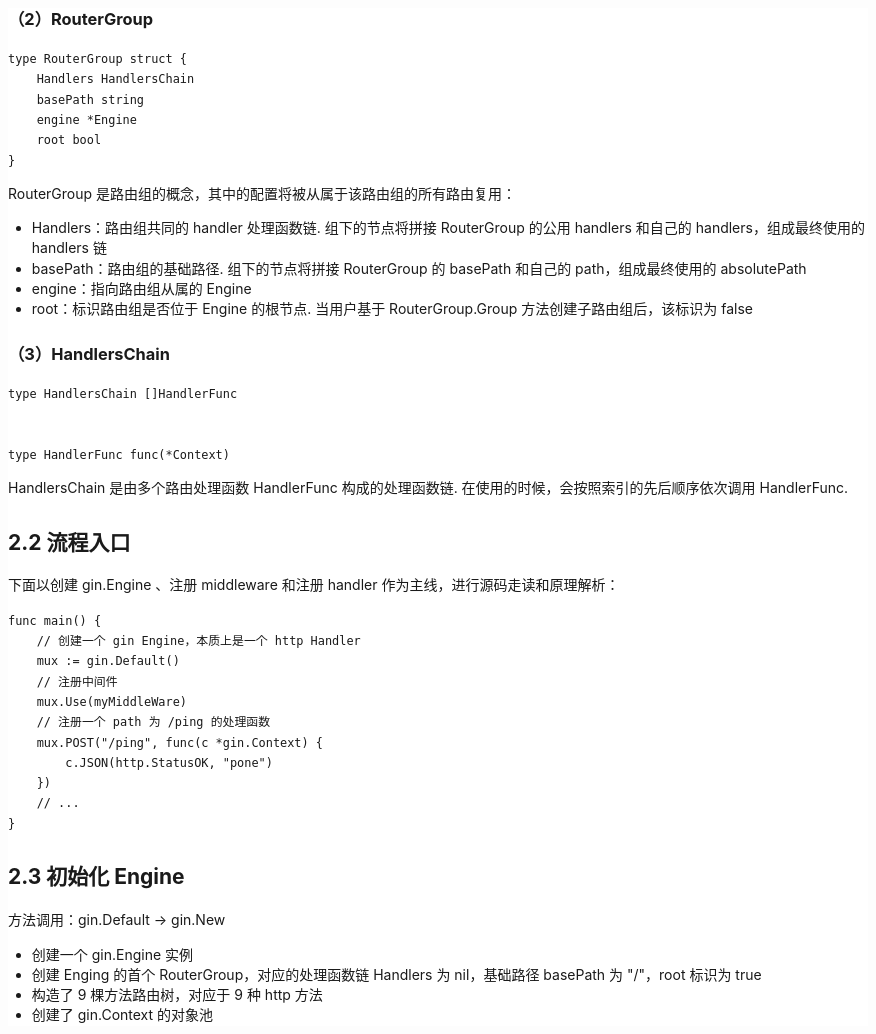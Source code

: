 ### （2）RouterGroup

```text
type RouterGroup struct {
    Handlers HandlersChain
    basePath string
    engine *Engine
    root bool
}
```

RouterGroup 是路由组的概念，其中的配置将被从属于该路由组的所有路由复用：

- Handlers：路由组共同的 handler 处理函数链. 组下的节点将拼接 RouterGroup 的公用 handlers 和自己的 handlers，组成最终使用的 handlers 链
- basePath：路由组的基础路径. 组下的节点将拼接 RouterGroup 的 basePath 和自己的 path，组成最终使用的 absolutePath
- engine：指向路由组从属的 Engine
- root：标识路由组是否位于 Engine 的根节点. 当用户基于 RouterGroup.Group 方法创建子路由组后，该标识为 false

### （3）HandlersChain

```text
type HandlersChain []HandlerFunc


type HandlerFunc func(*Context)
```

HandlersChain 是由多个路由处理函数 HandlerFunc 构成的处理函数链. 在使用的时候，会按照索引的先后顺序依次调用 HandlerFunc.

## 2.2 流程入口

下面以创建 gin.Engine 、注册 middleware 和注册 handler 作为主线，进行源码走读和原理解析：

```text
func main() {
    // 创建一个 gin Engine，本质上是一个 http Handler
    mux := gin.Default()
    // 注册中间件
    mux.Use(myMiddleWare)
    // 注册一个 path 为 /ping 的处理函数
    mux.POST("/ping", func(c *gin.Context) {
        c.JSON(http.StatusOK, "pone")
    })
    // ...
}
```

## 2.3 初始化 Engine

方法调用：gin.Default -> gin.New

- 创建一个 gin.Engine 实例
- 创建 Enging 的首个 RouterGroup，对应的处理函数链 Handlers 为 nil，基础路径 basePath 为 "/"，root 标识为 true
- 构造了 9 棵方法路由树，对应于 9 种 http 方法
- 创建了 gin.Context 的对象池
